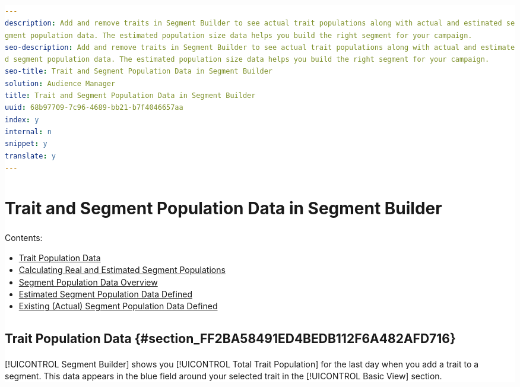 ```yaml
---
description: Add and remove traits in Segment Builder to see actual trait populations along with actual and estimated segment population data. The estimated population size data helps you build the right segment for your campaign.
seo-description: Add and remove traits in Segment Builder to see actual trait populations along with actual and estimated segment population data. The estimated population size data helps you build the right segment for your campaign.
seo-title: Trait and Segment Population Data in Segment Builder
solution: Audience Manager
title: Trait and Segment Population Data in Segment Builder
uuid: 68b97709-7c96-4689-bb21-b7f4046657aa
index: y
internal: n
snippet: y
translate: y
---
```


# Trait and Segment Population Data in Segment Builder

Contents: 


<ul class="simplelist"> 
 <li> <a href="../../c_features/c_segments/segment-builder-data.md#section_FF2BA58491ED4BEDB112F6A482AFD716" format="dita" scope="local"> Trait Population Data</a> </li> 
 <li> <a href="../../c_features/c_segments/segment-builder-data.md#section_9AE6ADE1934E42DDB10B63E2EB3C5DE6" format="dita" scope="local"> Calculating Real and Estimated Segment Populations</a> </li> 
 <li><a href="../../c_features/c_segments/segment-builder-data.md#section_ED9F6B29E9D541499E3FC7C0A1753FCE" format="dita" scope="local"> Segment Population Data Overview</a> </li> 
 <li><a href="../../c_features/c_segments/segment-builder-data.md#section_EF725FC5D0A34C60B27A93E40EB820D1" format="dita" scope="local"> Estimated Segment Population Data Defined</a> </li> 
 <li><a href="../../c_features/c_segments/segment-builder-data.md#section_D837A7AE024D43FC977E118D753E548A" format="dita" scope="local"> Existing (Actual) Segment Population Data Defined</a> </li> 
</ul>



## Trait Population Data {#section_FF2BA58491ED4BEDB112F6A482AFD716}

[!UICONTROL  Segment Builder] shows you [!UICONTROL  Total Trait Population] for the last day when you add a trait to a segment. This data appears in the blue field around your selected trait in the [!UICONTROL  Basic View] section. 
